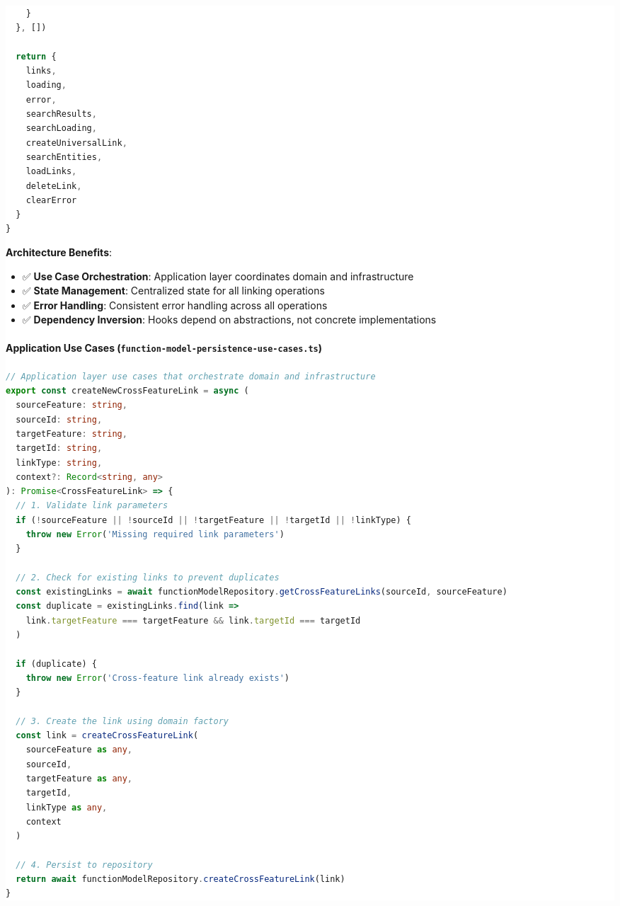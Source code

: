 ```typescript
    }
  }, [])

  return {
    links,
    loading,
    error,
    searchResults,
    searchLoading,
    createUniversalLink,
    searchEntities,
    loadLinks,
    deleteLink,
    clearError
  }
}
```

**Architecture Benefits**:
- ✅ **Use Case Orchestration**: Application layer coordinates domain and infrastructure
- ✅ **State Management**: Centralized state for all linking operations
- ✅ **Error Handling**: Consistent error handling across all operations
- ✅ **Dependency Inversion**: Hooks depend on abstractions, not concrete implementations

#### **Application Use Cases** (`function-model-persistence-use-cases.ts`)
```typescript
// Application layer use cases that orchestrate domain and infrastructure
export const createNewCrossFeatureLink = async (
  sourceFeature: string,
  sourceId: string,
  targetFeature: string,
  targetId: string,
  linkType: string,
  context?: Record<string, any>
): Promise<CrossFeatureLink> => {
  // 1. Validate link parameters
  if (!sourceFeature || !sourceId || !targetFeature || !targetId || !linkType) {
    throw new Error('Missing required link parameters')
  }

  // 2. Check for existing links to prevent duplicates
  const existingLinks = await functionModelRepository.getCrossFeatureLinks(sourceId, sourceFeature)
  const duplicate = existingLinks.find(link => 
    link.targetFeature === targetFeature && link.targetId === targetId
  )

  if (duplicate) {
    throw new Error('Cross-feature link already exists')
  }

  // 3. Create the link using domain factory
  const link = createCrossFeatureLink(
    sourceFeature as any,
    sourceId,
    targetFeature as any,
    targetId,
    linkType as any,
    context
  )

  // 4. Persist to repository
  return await functionModelRepository.createCrossFeatureLink(link)
}
```
